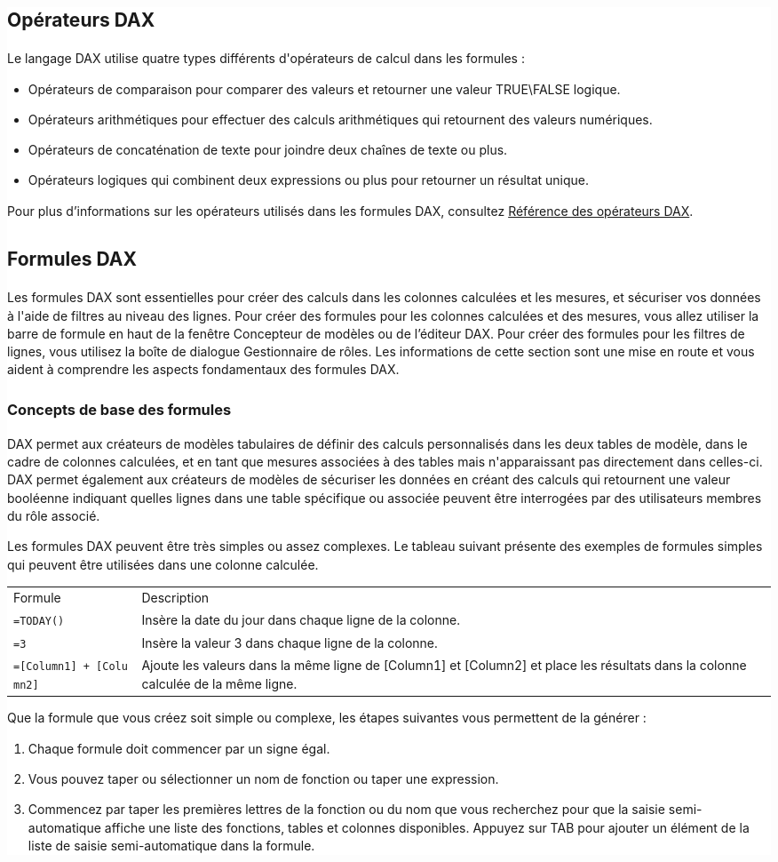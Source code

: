 ##  <a name="bkmk_DAX_opertors"></a> Opérateurs DAX  
 Le langage DAX utilise quatre types différents d'opérateurs de calcul dans les formules :  
  
-   Opérateurs de comparaison pour comparer des valeurs et retourner une valeur TRUE\FALSE logique.  
  
-   Opérateurs arithmétiques pour effectuer des calculs arithmétiques qui retournent des valeurs numériques.  
  
-   Opérateurs de concaténation de texte pour joindre deux chaînes de texte ou plus.  
  
-   Opérateurs logiques qui combinent deux expressions ou plus pour retourner un résultat unique.  
  
 Pour plus d’informations sur les opérateurs utilisés dans les formules DAX, consultez [Référence des opérateurs DAX](http://msdn.microsoft.com/1befbddc-6178-472c-8bc4-05dafd62207e).  
  
##  <a name="bkmk_DAX_Formulas"></a> Formules DAX  
 Les formules DAX sont essentielles pour créer des calculs dans les colonnes calculées et les mesures, et sécuriser vos données à l'aide de filtres au niveau des lignes. Pour créer des formules pour les colonnes calculées et des mesures, vous allez utiliser la barre de formule en haut de la fenêtre Concepteur de modèles ou de l’éditeur DAX. Pour créer des formules pour les filtres de lignes, vous utilisez la boîte de dialogue Gestionnaire de rôles. Les informations de cette section sont une mise en route et vous aident à comprendre les aspects fondamentaux des formules DAX.  
  
###  <a name="basics"></a> Concepts de base des formules  
 DAX permet aux créateurs de modèles tabulaires de définir des calculs personnalisés dans les deux tables de modèle, dans le cadre de colonnes calculées, et en tant que mesures associées à des tables mais n'apparaissant pas directement dans celles-ci. DAX permet également aux créateurs de modèles de sécuriser les données en créant des calculs qui retournent une valeur booléenne indiquant quelles lignes dans une table spécifique ou associée peuvent être interrogées par des utilisateurs membres du rôle associé.  
  
 Les formules DAX peuvent être très simples ou assez complexes. Le tableau suivant présente des exemples de formules simples qui peuvent être utilisées dans une colonne calculée.  
  
|||  
|-|-|  
|Formule|Description|  
|`=TODAY()`|Insère la date du jour dans chaque ligne de la colonne.|  
|`=3`|Insère la valeur 3 dans chaque ligne de la colonne.|  
|`=[Column1] + [Column2]`|Ajoute les valeurs dans la même ligne de [Column1] et [Column2] et place les résultats dans la colonne calculée de la même ligne.|  
  
 Que la formule que vous créez soit simple ou complexe, les étapes suivantes vous permettent de la générer :  
  
1.  Chaque formule doit commencer par un signe égal.  
  
2.  Vous pouvez taper ou sélectionner un nom de fonction ou taper une expression.  
  
3.  Commencez par taper les premières lettres de la fonction ou du nom que vous recherchez pour que la saisie semi-automatique affiche une liste des fonctions, tables et colonnes disponibles. Appuyez sur TAB pour ajouter un élément de la liste de saisie semi-automatique dans la formule.  
  